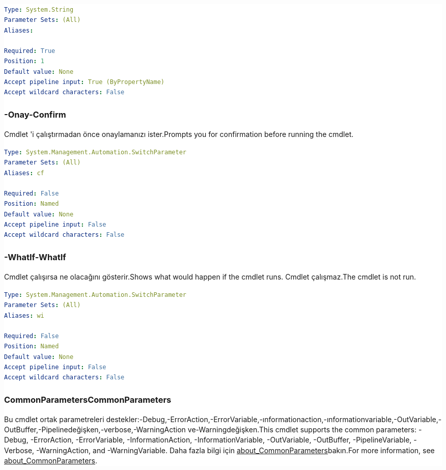 ```yaml
Type: System.String
Parameter Sets: (All)
Aliases:

Required: True
Position: 1
Default value: None
Accept pipeline input: True (ByPropertyName)
Accept wildcard characters: False
```

### <span data-ttu-id="316c6-131">-Onay</span><span class="sxs-lookup"><span data-stu-id="316c6-131">-Confirm</span></span>
<span data-ttu-id="316c6-132">Cmdlet 'i çalıştırmadan önce onaylamanızı ister.</span><span class="sxs-lookup"><span data-stu-id="316c6-132">Prompts you for confirmation before running the cmdlet.</span></span>

```yaml
Type: System.Management.Automation.SwitchParameter
Parameter Sets: (All)
Aliases: cf

Required: False
Position: Named
Default value: None
Accept pipeline input: False
Accept wildcard characters: False
```

### <span data-ttu-id="316c6-133">-WhatIf</span><span class="sxs-lookup"><span data-stu-id="316c6-133">-WhatIf</span></span>
<span data-ttu-id="316c6-134">Cmdlet çalışırsa ne olacağını gösterir.</span><span class="sxs-lookup"><span data-stu-id="316c6-134">Shows what would happen if the cmdlet runs.</span></span> <span data-ttu-id="316c6-135">Cmdlet çalışmaz.</span><span class="sxs-lookup"><span data-stu-id="316c6-135">The cmdlet is not run.</span></span>

```yaml
Type: System.Management.Automation.SwitchParameter
Parameter Sets: (All)
Aliases: wi

Required: False
Position: Named
Default value: None
Accept pipeline input: False
Accept wildcard characters: False
```

### <span data-ttu-id="316c6-136">CommonParameters</span><span class="sxs-lookup"><span data-stu-id="316c6-136">CommonParameters</span></span>
<span data-ttu-id="316c6-137">Bu cmdlet ortak parametreleri destekler:-Debug,-ErrorAction,-ErrorVariable,-ınformationaction,-ınformationvariable,-OutVariable,-OutBuffer,-Pipelinedeğişken,-verbose,-WarningAction ve-Warningdeğişken.</span><span class="sxs-lookup"><span data-stu-id="316c6-137">This cmdlet supports the common parameters: -Debug, -ErrorAction, -ErrorVariable, -InformationAction, -InformationVariable, -OutVariable, -OutBuffer, -PipelineVariable, -Verbose, -WarningAction, and -WarningVariable.</span></span> <span data-ttu-id="316c6-138">Daha fazla bilgi için [about_CommonParameters](http://go.microsoft.com/fwlink/?LinkID=113216)bakın.</span><span class="sxs-lookup"><span data-stu-id="316c6-138">For more information, see [about_CommonParameters](http://go.microsoft.com/fwlink/?LinkID=113216).</span></span>
